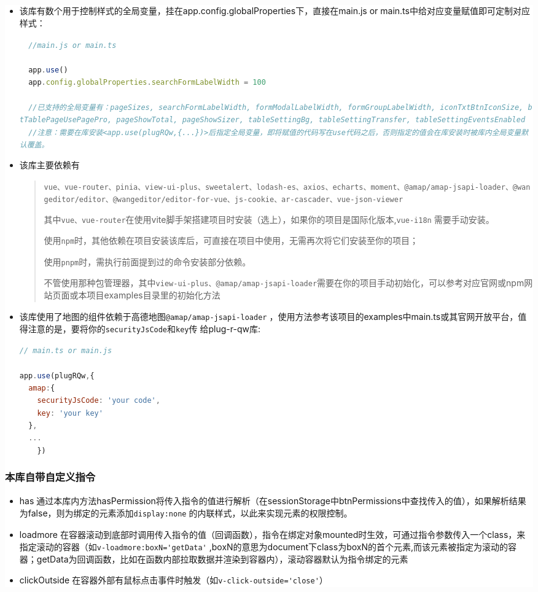* 该库有数个用于控制样式的全局变量，挂在app.config.globalProperties下，直接在main.js or main.ts中给对应变量赋值即可定制对应样式：
  ```javascript
    //main.js or main.ts
  
    app.use()
    app.config.globalProperties.searchFormLabelWidth = 100
  
    //已支持的全局变量有：pageSizes, searchFormLabelWidth, formModalLabelWidth, formGroupLabelWidth, iconTxtBtnIconSize, btTablePageUsePagePro, pageShowTotal, pageShowSizer, tableSettingBg, tableSettingTransfer, tableSettingEventsEnabled
    //注意：需要在库安装<app.use(plugRQw,{...})>后指定全局变量，即将赋值的代码写在use代码之后，否则指定的值会在库安装时被库内全局变量默认覆盖。
  ```

* 该库主要依赖有
  > ```
  > vue、vue-router、pinia、view-ui-plus、sweetalert、lodash-es、axios、echarts、moment、@amap/amap-jsapi-loader、@wangeditor/editor、@wangeditor/editor-for-vue、js-cookie、ar-cascader、vue-json-viewer
  >```
  >其中`vue、vue-router`在使用vite脚手架搭建项目时安装（选上），如果你的项目是国际化版本,`vue-i18n` 需要手动安装。
  >
  >使用`npm`时，其他依赖在项目安装该库后，可直接在项目中使用，无需再次将它们安装至你的项目；
  >
  > 使用`pnpm`时，需执行前面提到过的命令安装部分依赖。
  >
  > 不管使用那种包管理器，其中`view-ui-plus、@amap/amap-jsapi-loader`需要在你的项目手动初始化，可以参考对应官网或npm网站页面或本项目examples目录里的初始化方法

* 该库使用了地图的组件依赖于高德地图`@amap/amap-jsapi-loader`
  ，使用方法参考该项目的examples中main.ts或其官网开放平台，值得注意的是，要将你的`securityJsCode`和`key`传
  给plug-r-qw库:
  ```javascript
  // main.ts or main.js
  
  app.use(plugRQw,{
    amap:{ 
      securityJsCode: 'your code',
      key: 'your key'
    },
    ...
	  })
  ```

### 本库自带自定义指令

* has
  通过本库内方法hasPermission将传入指令的值进行解析（在sessionStorage中btnPermissions中查找传入的值），如果解析结果为false，则为绑定的元素添加`display:none`
  的内联样式，以此来实现元素的权限控制。

* loadmore
  在容器滚动到底部时调用传入指令的值（回调函数），指令在绑定对象mounted时生效，可通过指令参数传入一个class，来指定滚动的容器（如`v-loadmore:boxN='getData'`
  ,boxN的意思为document下class为boxN的首个元素,而该元素被指定为滚动的容器；getData为回调函数，比如在函数内部拉取数据并渲染到容器内），滚动容器默认为指令绑定的元素

* clickOutside 在容器外部有鼠标点击事件时触发（如`v-click-outside='close'`）
